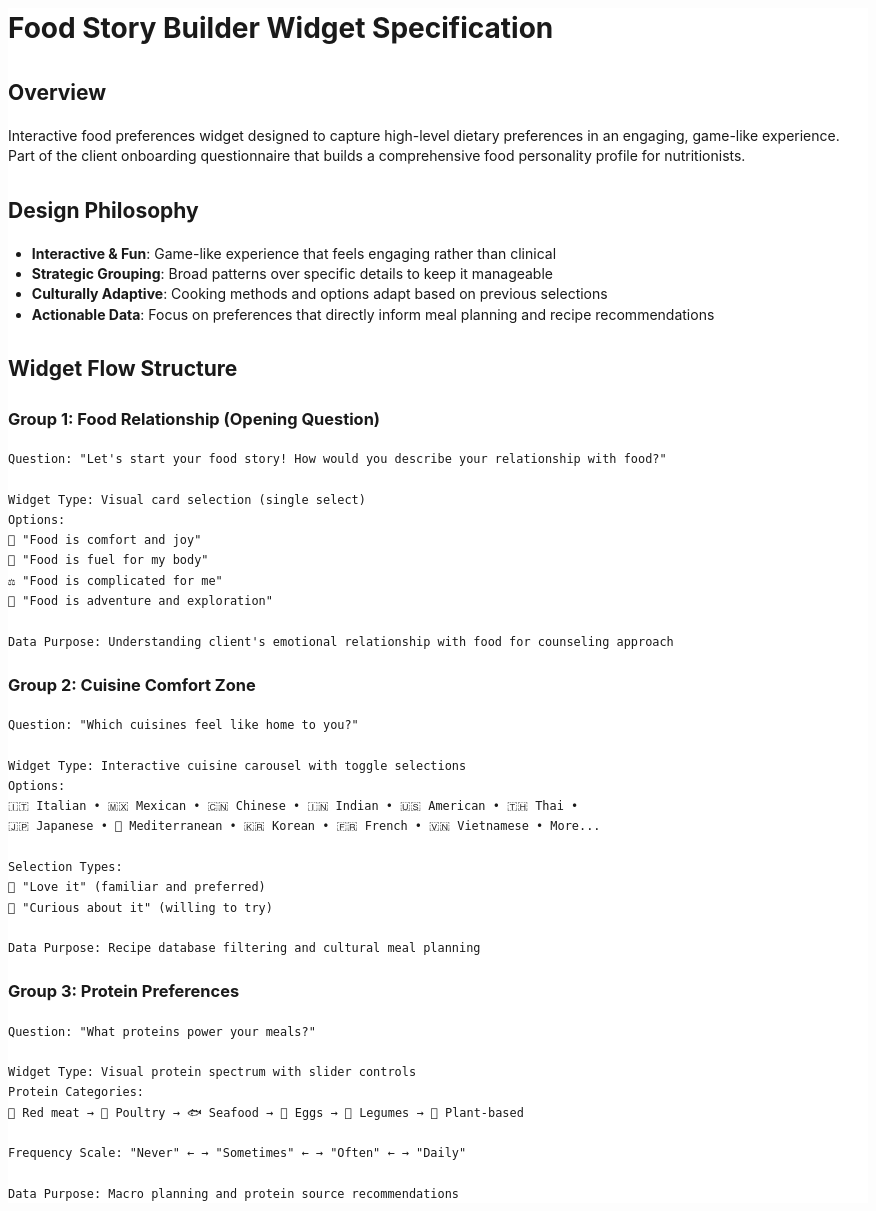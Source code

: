 # Food Story Builder Widget Specification

## Overview
Interactive food preferences widget designed to capture high-level dietary preferences in an engaging, game-like experience. Part of the client onboarding questionnaire that builds a comprehensive food personality profile for nutritionists.

## Design Philosophy
- **Interactive & Fun**: Game-like experience that feels engaging rather than clinical
- **Strategic Grouping**: Broad patterns over specific details to keep it manageable
- **Culturally Adaptive**: Cooking methods and options adapt based on previous selections
- **Actionable Data**: Focus on preferences that directly inform meal planning and recipe recommendations

## Widget Flow Structure

### **Group 1: Food Relationship (Opening Question)**
```
Question: "Let's start your food story! How would you describe your relationship with food?"

Widget Type: Visual card selection (single select)
Options:
🍕 "Food is comfort and joy" 
🥗 "Food is fuel for my body"
⚖️ "Food is complicated for me"
🌟 "Food is adventure and exploration"

Data Purpose: Understanding client's emotional relationship with food for counseling approach
```

### **Group 2: Cuisine Comfort Zone**
```
Question: "Which cuisines feel like home to you?"

Widget Type: Interactive cuisine carousel with toggle selections
Options:
🇮🇹 Italian • 🇲🇽 Mexican • 🇨🇳 Chinese • 🇮🇳 Indian • 🇺🇸 American • 🇹🇭 Thai • 
🇯🇵 Japanese • 🥙 Mediterranean • 🇰🇷 Korean • 🇫🇷 French • 🇻🇳 Vietnamese • More...

Selection Types:
💚 "Love it" (familiar and preferred)
🤔 "Curious about it" (willing to try)

Data Purpose: Recipe database filtering and cultural meal planning
```

### **Group 3: Protein Preferences**
```
Question: "What proteins power your meals?"

Widget Type: Visual protein spectrum with slider controls
Protein Categories:
🥩 Red meat → 🐔 Poultry → 🐟 Seafood → 🥚 Eggs → 🫘 Legumes → 🌱 Plant-based

Frequency Scale: "Never" ← → "Sometimes" ← → "Often" ← → "Daily"

Data Purpose: Macro planning and protein source recommendations
```
